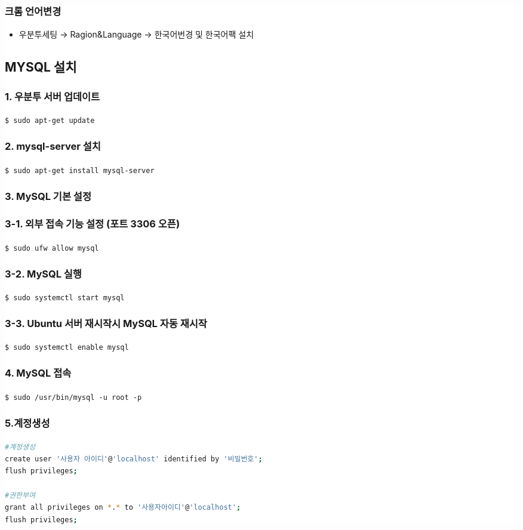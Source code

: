### 크롬 언어변경

- 우분투세팅 → Ragion&Language → 한국어번경 및 한국어팩 설치

## MYSQL 설치

### 1. 우분투 서버 업데이트

```
$ sudo apt-get update
```

### 2. mysql-server 설치

```
$ sudo apt-get install mysql-server
```

### 3. MySQL 기본 설정

### 3-1. 외부 접속 기능 설정 (포트 3306 오픈)

```
$ sudo ufw allow mysql
```

### 3-2. MySQL 실행

```
$ sudo systemctl start mysql
```

### 3-3. Ubuntu 서버 재시작시 MySQL 자동 재시작

```
$ sudo systemctl enable mysql
```

### 4. MySQL 접속

```
$ sudo /usr/bin/mysql -u root -p
```

### 5.계정생성

```bash
#계정생성
create user '사용자 아이디'@'localhost' identified by '비밀번호';
flush privileges;

#권한부여
grant all privileges on *.* to '사용자아이디'@'localhost';
flush privileges;
```
